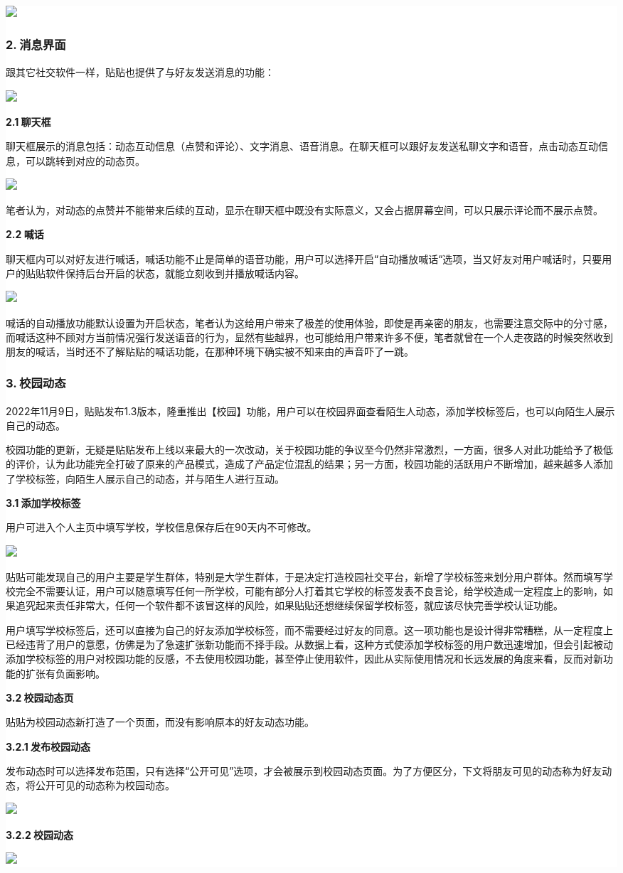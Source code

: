 ![](https://image.woshipm.com/2023/04/20/11da5f0e-df78-11ed-a1f4-00163e0b5ff3.jpg)

### 2\. 消息界面

跟其它社交软件一样，贴贴也提供了与好友发送消息的功能：

![](https://image.woshipm.com/2023/04/20/2e49f866-df78-11ed-8afc-00163e0b5ff3.png)

**2.1 聊天框**

聊天框展示的消息包括：动态互动信息（点赞和评论）、文字消息、语音消息。在聊天框可以跟好友发送私聊文字和语音，点击动态互动信息，可以跳转到对应的动态页。

![](https://image.woshipm.com/2023/04/20/3f9814c2-df78-11ed-a1f4-00163e0b5ff3.png)

笔者认为，对动态的点赞并不能带来后续的互动，显示在聊天框中既没有实际意义，又会占据屏幕空间，可以只展示评论而不展示点赞。

**2.2 喊话**

聊天框内可以对好友进行喊话，喊话功能不止是简单的语音功能，用户可以选择开启“自动播放喊话“选项，当又好友对用户喊话时，只要用户的贴贴软件保持后台开启的状态，就能立刻收到并播放喊话内容。

![](https://image.woshipm.com/2023/04/20/5f13af1e-df78-11ed-b9ad-00163e0b5ff3.jpg)

喊话的自动播放功能默认设置为开启状态，笔者认为这给用户带来了极差的使用体验，即使是再亲密的朋友，也需要注意交际中的分寸感，而喊话这种不顾对方当前情况强行发送语音的行为，显然有些越界，也可能给用户带来许多不便，笔者就曾在一个人走夜路的时候突然收到朋友的喊话，当时还不了解贴贴的喊话功能，在那种环境下确实被不知来由的声音吓了一跳。

### 3\. 校园动态

2022年11月9日，贴贴发布1.3版本，隆重推出【校园】功能，用户可以在校园界面查看陌生人动态，添加学校标签后，也可以向陌生人展示自己的动态。

校园功能的更新，无疑是贴贴发布上线以来最大的一次改动，关于校园功能的争议至今仍然非常激烈，一方面，很多人对此功能给予了极低的评价，认为此功能完全打破了原来的产品模式，造成了产品定位混乱的结果；另一方面，校园功能的活跃用户不断增加，越来越多人添加了学校标签，向陌生人展示自己的动态，并与陌生人进行互动。

**3.1 添加学校标签**

用户可进入个人主页中填写学校，学校信息保存后在90天内不可修改。

![](https://image.woshipm.com/2023/04/20/89c37730-df78-11ed-a1f4-00163e0b5ff3.png)

贴贴可能发现自己的用户主要是学生群体，特别是大学生群体，于是决定打造校园社交平台，新增了学校标签来划分用户群体。然而填写学校完全不需要认证，用户可以随意填写任何一所学校，可能有部分人打着其它学校的标签发表不良言论，给学校造成一定程度上的影响，如果追究起来责任非常大，任何一个软件都不该冒这样的风险，如果贴贴还想继续保留学校标签，就应该尽快完善学校认证功能。

用户填写学校标签后，还可以直接为自己的好友添加学校标签，而不需要经过好友的同意。这一项功能也是设计得非常糟糕，从一定程度上已经违背了用户的意愿，仿佛是为了急速扩张新功能而不择手段。从数据上看，这种方式使添加学校标签的用户数迅速增加，但会引起被动添加学校标签的用户对校园功能的反感，不去使用校园功能，甚至停止使用软件，因此从实际使用情况和长远发展的角度来看，反而对新功能的扩张有负面影响。

**3.2 校园动态页**

贴贴为校园动态新打造了一个页面，而没有影响原本的好友动态功能。

**3.2.1 发布校园动态**

发布动态时可以选择发布范围，只有选择“公开可见”选项，才会被展示到校园动态页面。为了方便区分，下文将朋友可见的动态称为好友动态，将公开可见的动态称为校园动态。

![](https://image.woshipm.com/2023/04/20/b221c20e-df78-11ed-a1f4-00163e0b5ff3.png)

**3.2.2 校园动态**

![](https://image.woshipm.com/2023/04/20/3d05730c-df79-11ed-a1f4-00163e0b5ff3.png)
